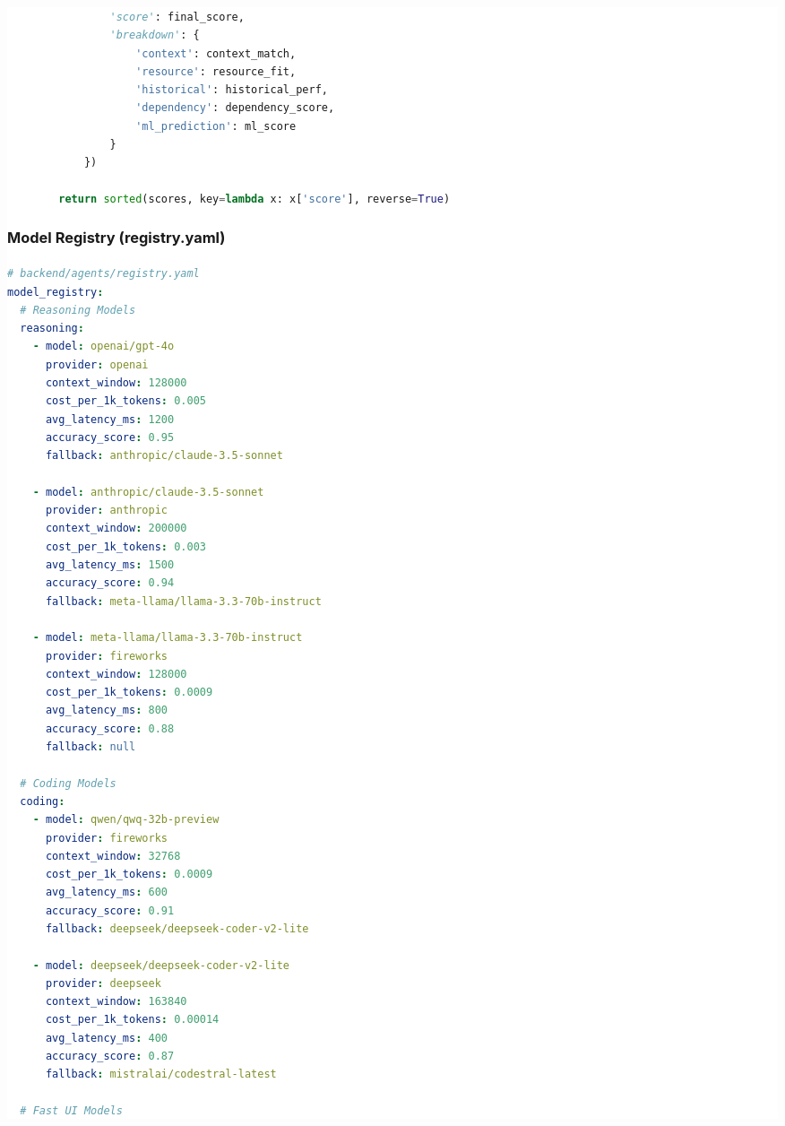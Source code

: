 ```python
                'score': final_score,
                'breakdown': {
                    'context': context_match,
                    'resource': resource_fit,
                    'historical': historical_perf,
                    'dependency': dependency_score,
                    'ml_prediction': ml_score
                }
            })
        
        return sorted(scores, key=lambda x: x['score'], reverse=True)
```

### Model Registry (registry.yaml)

```yaml
# backend/agents/registry.yaml
model_registry:
  # Reasoning Models
  reasoning:
    - model: openai/gpt-4o
      provider: openai
      context_window: 128000
      cost_per_1k_tokens: 0.005
      avg_latency_ms: 1200
      accuracy_score: 0.95
      fallback: anthropic/claude-3.5-sonnet
      
    - model: anthropic/claude-3.5-sonnet
      provider: anthropic
      context_window: 200000
      cost_per_1k_tokens: 0.003
      avg_latency_ms: 1500
      accuracy_score: 0.94
      fallback: meta-llama/llama-3.3-70b-instruct
      
    - model: meta-llama/llama-3.3-70b-instruct
      provider: fireworks
      context_window: 128000
      cost_per_1k_tokens: 0.0009
      avg_latency_ms: 800
      accuracy_score: 0.88
      fallback: null

  # Coding Models
  coding:
    - model: qwen/qwq-32b-preview
      provider: fireworks
      context_window: 32768
      cost_per_1k_tokens: 0.0009
      avg_latency_ms: 600
      accuracy_score: 0.91
      fallback: deepseek/deepseek-coder-v2-lite
      
    - model: deepseek/deepseek-coder-v2-lite
      provider: deepseek
      context_window: 163840
      cost_per_1k_tokens: 0.00014
      avg_latency_ms: 400
      accuracy_score: 0.87
      fallback: mistralai/codestral-latest

  # Fast UI Models
```